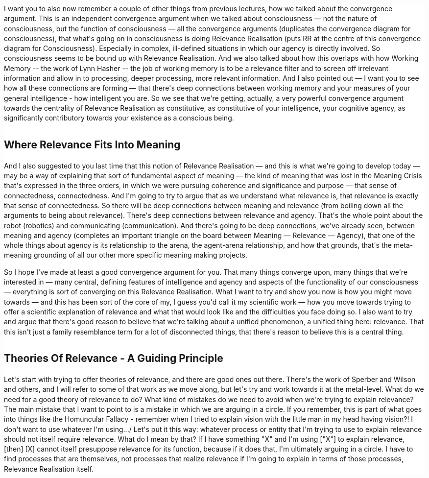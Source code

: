 I want you to also now remember a couple of other things from previous lectures, how we talked about the convergence argument. This is an independent convergence argument when we talked about consciousness — not the nature of consciousness, but the function of consciousness — all the convergence arguments \(duplicates the convergence diagram for consciousness\), that what's going on in consciousness is doing Relevance Realisation \(puts RR at the centre of this convergence diagram for Consciousness\). Especially in complex, ill-defined situations in which our agency is directly involved. So consciousness seems to be bound up with Relevance Realisation. And we also talked about how this overlaps with how Working Memory -- the work of Lynn Hasher -- the job of working memory is to be a relevance filter and to screen off irrelevant information and allow in to processing, deeper processing, more relevant information. And I also pointed out — I want you to see how all these connections are forming — that there's deep connections between working memory and your measures of your general intelligence - how intelligent you are. So we see that we're getting, actually, a very powerful convergence argument towards the centrality of Relevance Realisation as constitutive, as constitutive of your intelligence, your cognitive agency, as significantly contributory towards your existence as a conscious being.

## Where Relevance Fits Into Meaning

And I also suggested to you last time that this notion of Relevance Realisation — and this is what we're going to develop today — may be a way of explaining that sort of fundamental aspect of meaning — the kind of meaning that was lost in the Meaning Crisis that's expressed in the three orders, in which we were pursuing coherence and significance and purpose — that sense of connectedness, connectedness. And I'm going to try to argue that as we understand what relevance is, that relevance is exactly that sense of connectedness. So there will be deep connections between meaning and relevance \(from boiling down all the arguments to being about relevance\). There's deep connections between relevance and agency. That's the whole point about the robot \(robotics\) and communicating \(communication\). And there's going to be deep connections, we've already seen, between meaning and agency \(completes an important triangle on the board between Meaning — Relevance — Agency\), that one of the whole things about agency is its relationship to the arena, the agent-arena relationship, and how that grounds, that's the meta-meaning grounding of all our other more specific meaning making projects.

So I hope I've made at least a good convergence argument for you. That many things converge upon, many things that we're interested in — many central, defining features of intelligence and agency and aspects of the functionality of our consciousness — everything is sort of converging on this Relevance Realisation. What I want to try and show you now is how you might move towards — and this has been sort of the core of my, I guess you'd call it my scientific work — how you move towards trying to offer a scientific explanation of relevance and what that would look like and the difficulties you face doing so. I also want to try and argue that there's good reason to believe that we're talking about a unified phenomenon, a unified thing here: relevance. That this isn't just a family resemblance term for a lot of disconnected things, that there's reason to believe this is a central thing.

## Theories Of Relevance - A Guiding Principle

Let's start with trying to offer theories of relevance, and there are good ones out there. There's the work of Sperber and Wilson and others, and I will refer to some of that work as we move along, but let's try and work towards it at the metal-level. What do we need for a good theory of relevance to do? What kind of mistakes do we need to avoid when we're trying to explain relevance? The main mistake that I want to point to is a mistake in which we are arguing in a circle. If you remember, this is part of what goes into things like the Homuncular Fallacy - remember when I tried to explain vision with the little man in my head having vision?\! I don't want to use whatever I'm using.../ Let's put it this way: whatever process or entity that I'm trying to use to explain relevance should not itself require relevance. What do I mean by that? If I have something "X" and I'm using \["X"\] to explain relevance, \[then\] \[X\] cannot itself presuppose relevance for its function, because if it does that, I'm ultimately arguing in a circle. I have to find processes that are themselves, not processes that realize relevance if I'm going to explain in terms of those processes, Relevance Realisation itself.
